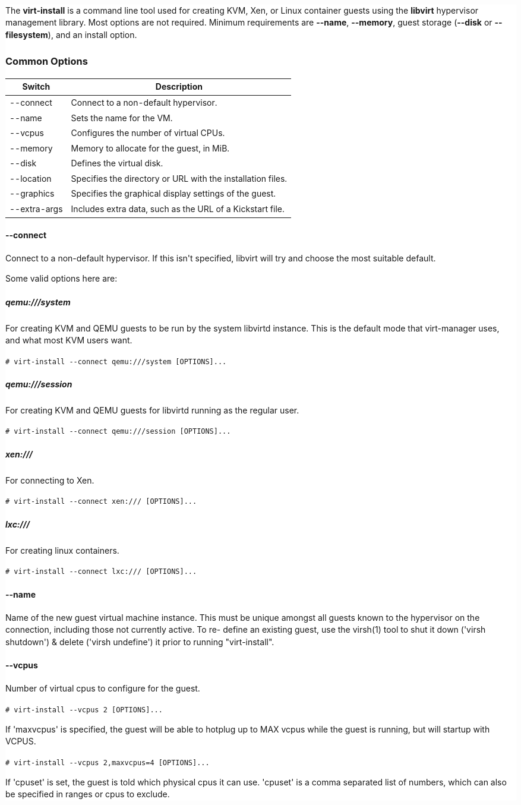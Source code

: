 The **virt-install** is a command line tool used for creating KVM, Xen, or Linux
 container guests using the **libvirt** hypervisor management library. Most
 options are not required. Minimum requirements are **--name**, **--memory**,
 guest storage (**--disk** or **--filesystem**), and an install option.
### Common Options 
| Switch            | Description                                                 |
| ----------------- | ----------------------------------------------------------- |
| --connect         | Connect to a non-default hypervisor.                        |
| --name            | Sets the name for the VM.                                   |
| --vcpus           | Configures the number of virtual CPUs.                      |
| --memory          | Memory to allocate for the guest, in MiB.                   |
| --disk            | Defines the virtual disk.                                   |
| --location        | Specifies the directory or URL with the installation files. |
| --graphics        | Specifies the graphical display settings of the guest.      |
| --extra-args      | Includes extra data, such as the URL of a Kickstart file.   |
#### --connect
Connect to a non-default hypervisor. If this isn't specified, libvirt will try 
 and choose the most suitable default.

Some valid options here are:
##### qemu:///system
For creating KVM and QEMU guests to be run by the system libvirtd instance.
 This is the default mode that virt-manager uses, and what most KVM users want.
```
# virt-install --connect qemu:///system [OPTIONS]...
```
##### qemu:///session
For creating KVM and QEMU guests for libvirtd running as the regular user.
```
# virt-install --connect qemu:///session [OPTIONS]...
```
##### xen:///
For connecting to Xen.
```
# virt-install --connect xen:/// [OPTIONS]...
```
##### lxc:///
For creating linux containers.
```
# virt-install --connect lxc:/// [OPTIONS]...
```
#### --name
Name of the new guest virtual machine instance. This must be unique amongst all 
 guests known to the hypervisor on the connection, including those not currently 
 active. To re- define an existing guest, use the virsh(1) tool to shut it down 
 ('virsh shutdown') & delete ('virsh undefine') it prior to running "virt-install".
#### --vcpus
Number of virtual cpus to configure for the guest. 
```
# virt-install --vcpus 2 [OPTIONS]...
```
If 'maxvcpus' is specified, the guest will be able to hotplug up to MAX vcpus 
 while the guest is running, but will startup with VCPUS.
```
# virt-install --vcpus 2,maxvcpus=4 [OPTIONS]...
```
If 'cpuset' is set, the guest is told which physical cpus it can use. 'cpuset' 
 is a comma separated list of numbers, which can also be specified in ranges or 
 cpus to exclude.
